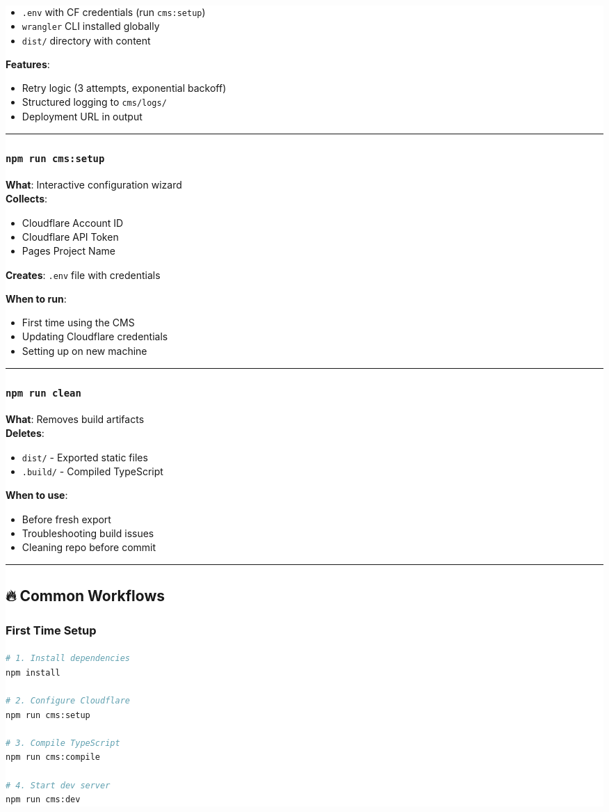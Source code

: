 - `.env` with CF credentials (run `cms:setup`)
- `wrangler` CLI installed globally
- `dist/` directory with content

**Features**:

- Retry logic (3 attempts, exponential backoff)
- Structured logging to `cms/logs/`
- Deployment URL in output

---

### `npm run cms:setup`

**What**: Interactive configuration wizard  
**Collects**:

- Cloudflare Account ID
- Cloudflare API Token
- Pages Project Name

**Creates**: `.env` file with credentials

**When to run**:

- First time using the CMS
- Updating Cloudflare credentials
- Setting up on new machine

---

### `npm run clean`

**What**: Removes build artifacts  
**Deletes**:

- `dist/` - Exported static files
- `.build/` - Compiled TypeScript

**When to use**:

- Before fresh export
- Troubleshooting build issues
- Cleaning repo before commit

---

## 🔥 Common Workflows

### First Time Setup

```bash
# 1. Install dependencies
npm install

# 2. Configure Cloudflare
npm run cms:setup

# 3. Compile TypeScript
npm run cms:compile

# 4. Start dev server
npm run cms:dev
```

